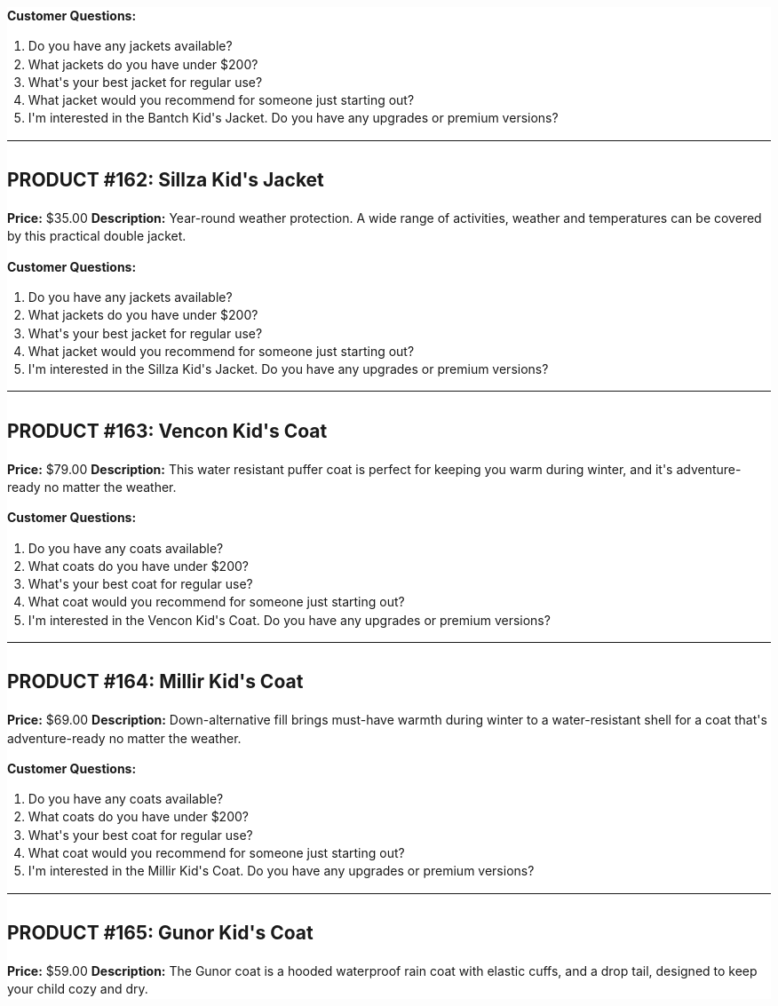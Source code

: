 **Customer Questions:**
1. Do you have any jackets available?
2. What jackets do you have under $200?
3. What's your best jacket for regular use?
4. What jacket would you recommend for someone just starting out?
5. I'm interested in the Bantch Kid's Jacket. Do you have any upgrades or premium versions?

---

## PRODUCT #162: Sillza Kid's Jacket
**Price:** $35.00
**Description:** Year-round weather protection. A wide range of activities, weather and temperatures can be covered by this practical double jacket.

**Customer Questions:**
1. Do you have any jackets available?
2. What jackets do you have under $200?
3. What's your best jacket for regular use?
4. What jacket would you recommend for someone just starting out?
5. I'm interested in the Sillza Kid's Jacket. Do you have any upgrades or premium versions?

---

## PRODUCT #163: Vencon Kid's Coat
**Price:** $79.00
**Description:** This water resistant puffer coat is perfect for keeping you warm during winter, and it's adventure-ready no matter the weather.

**Customer Questions:**
1. Do you have any coats available?
2. What coats do you have under $200?
3. What's your best coat for regular use?
4. What coat would you recommend for someone just starting out?
5. I'm interested in the Vencon Kid's Coat. Do you have any upgrades or premium versions?

---

## PRODUCT #164: Millir Kid's Coat
**Price:** $69.00
**Description:** Down-alternative fill brings must-have warmth during winter to a water-resistant shell for a coat that's adventure-ready no matter the weather.

**Customer Questions:**
1. Do you have any coats available?
2. What coats do you have under $200?
3. What's your best coat for regular use?
4. What coat would you recommend for someone just starting out?
5. I'm interested in the Millir Kid's Coat. Do you have any upgrades or premium versions?

---

## PRODUCT #165: Gunor Kid's Coat
**Price:** $59.00
**Description:** The Gunor coat is a hooded waterproof rain coat with elastic cuffs, and a drop tail, designed to keep your child cozy and dry.
